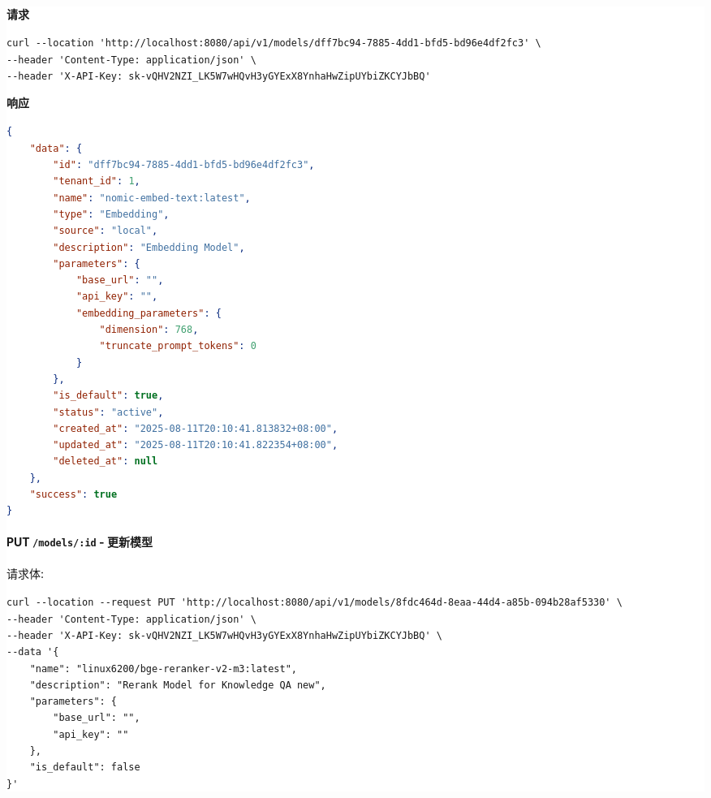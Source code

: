 **请求**

```curl
curl --location 'http://localhost:8080/api/v1/models/dff7bc94-7885-4dd1-bfd5-bd96e4df2fc3' \
--header 'Content-Type: application/json' \
--header 'X-API-Key: sk-vQHV2NZI_LK5W7wHQvH3yGYExX8YnhaHwZipUYbiZKCYJbBQ'
```

**响应**

```json
{
    "data": {
        "id": "dff7bc94-7885-4dd1-bfd5-bd96e4df2fc3",
        "tenant_id": 1,
        "name": "nomic-embed-text:latest",
        "type": "Embedding",
        "source": "local",
        "description": "Embedding Model",
        "parameters": {
            "base_url": "",
            "api_key": "",
            "embedding_parameters": {
                "dimension": 768,
                "truncate_prompt_tokens": 0
            }
        },
        "is_default": true,
        "status": "active",
        "created_at": "2025-08-11T20:10:41.813832+08:00",
        "updated_at": "2025-08-11T20:10:41.822354+08:00",
        "deleted_at": null
    },
    "success": true
}
```

#### PUT `/models/:id` - 更新模型

请求体:

```curl
curl --location --request PUT 'http://localhost:8080/api/v1/models/8fdc464d-8eaa-44d4-a85b-094b28af5330' \
--header 'Content-Type: application/json' \
--header 'X-API-Key: sk-vQHV2NZI_LK5W7wHQvH3yGYExX8YnhaHwZipUYbiZKCYJbBQ' \
--data '{
    "name": "linux6200/bge-reranker-v2-m3:latest",
    "description": "Rerank Model for Knowledge QA new",
    "parameters": {
        "base_url": "",
        "api_key": ""
    },
    "is_default": false
}'
```

